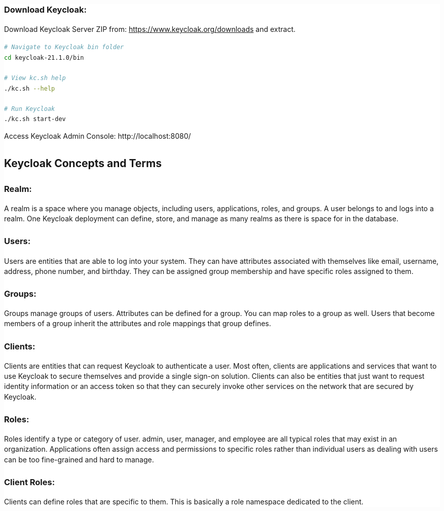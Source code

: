 ### Download Keycloak:

Download Keycloak Server ZIP from: https://www.keycloak.org/downloads and extract.

```bash
# Navigate to Keycloak bin folder
cd keycloak-21.1.0/bin

# View kc.sh help
./kc.sh --help

# Run Keycloak
./kc.sh start-dev
```

Access Keycloak Admin Console: http://localhost:8080/

## Keycloak Concepts and Terms

### Realm:

A realm is a space where you manage objects, including users, applications, roles, and groups. A user belongs to and logs into a realm. One Keycloak deployment can define, store, and manage as many realms as there is space for in the database.

### Users:

Users are entities that are able to log into your system. They can have attributes associated with themselves like email, username, address, phone number, and birthday. They can be assigned group membership and have specific roles assigned to them.

### Groups:

Groups manage groups of users. Attributes can be defined for a group. You can map roles to a group as well. Users that become members of a group inherit the attributes and role mappings that group defines.

### Clients:

Clients are entities that can request Keycloak to authenticate a user. Most often, clients are applications and services that want to use Keycloak to secure themselves and provide a single sign-on solution. Clients can also be entities that just want to request identity information or an access token so that they can securely invoke other services on the network that are secured by Keycloak.

### Roles:

Roles identify a type or category of user. admin, user, manager, and employee are all typical roles that may exist in an organization. Applications often assign access and permissions to specific roles rather than individual users as dealing with users can be too fine-grained and hard to manage.

### Client Roles:

Clients can define roles that are specific to them. This is basically a role namespace dedicated to the client.
